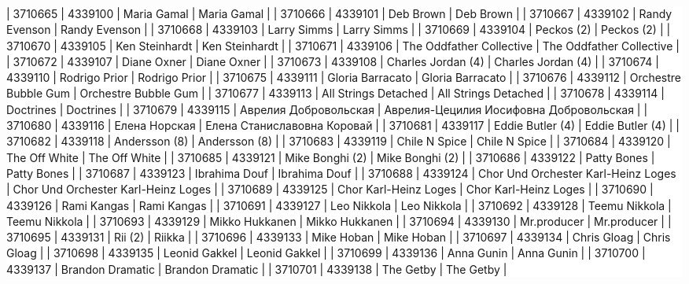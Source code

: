 | 3710665 | 4339100 | Maria Gamal | Maria Gamal |
| 3710666 | 4339101 | Deb Brown | Deb Brown |
| 3710667 | 4339102 | Randy Evenson | Randy Evenson |
| 3710668 | 4339103 | Larry Simms | Larry Simms |
| 3710669 | 4339104 | Peckos (2) | Peckos (2) |
| 3710670 | 4339105 | Ken Steinhardt | Ken Steinhardt |
| 3710671 | 4339106 | The Oddfather Collective | The Oddfather Collective |
| 3710672 | 4339107 | Diane Oxner | Diane Oxner |
| 3710673 | 4339108 | Charles Jordan (4) | Charles Jordan (4) |
| 3710674 | 4339110 | Rodrigo Prior | Rodrigo Prior |
| 3710675 | 4339111 | Gloria Barracato | Gloria Barracato |
| 3710676 | 4339112 | Orchestre Bubble Gum | Orchestre Bubble Gum |
| 3710677 | 4339113 | All Strings Detached | All Strings Detached |
| 3710678 | 4339114 | Doctrines | Doctrines |
| 3710679 | 4339115 | Аврелия Добровольская | Аврелия-Цецилия Иосифовна Добровольская |
| 3710680 | 4339116 | Елена Норская | Елена Станиславовна Коровай |
| 3710681 | 4339117 | Eddie Butler (4) | Eddie Butler (4) |
| 3710682 | 4339118 | Andersson (8) | Andersson (8) |
| 3710683 | 4339119 | Chile N Spice | Chile N Spice |
| 3710684 | 4339120 | The Off White | The Off White |
| 3710685 | 4339121 | Mike Bonghi (2) | Mike Bonghi (2) |
| 3710686 | 4339122 | Patty Bones | Patty Bones |
| 3710687 | 4339123 | Ibrahima Douf | Ibrahima Douf |
| 3710688 | 4339124 | Chor Und Orchester Karl-Heinz Loges | Chor Und Orchester Karl-Heinz Loges |
| 3710689 | 4339125 | Chor Karl-Heinz Loges | Chor Karl-Heinz Loges |
| 3710690 | 4339126 | Rami Kangas | Rami Kangas |
| 3710691 | 4339127 | Leo Nikkola | Leo Nikkola |
| 3710692 | 4339128 | Teemu Nikkola | Teemu Nikkola |
| 3710693 | 4339129 | Mikko Hukkanen | Mikko Hukkanen |
| 3710694 | 4339130 | Mr.producer | Mr.producer |
| 3710695 | 4339131 | Rii (2) | Riikka |
| 3710696 | 4339133 | Mike Hoban | Mike Hoban |
| 3710697 | 4339134 | Chris Gloag | Chris Gloag |
| 3710698 | 4339135 | Leonid Gakkel | Leonid Gakkel |
| 3710699 | 4339136 | Anna Gunin | Anna Gunin |
| 3710700 | 4339137 | Brandon Dramatic | Brandon Dramatic |
| 3710701 | 4339138 | The Getby | The Getby |